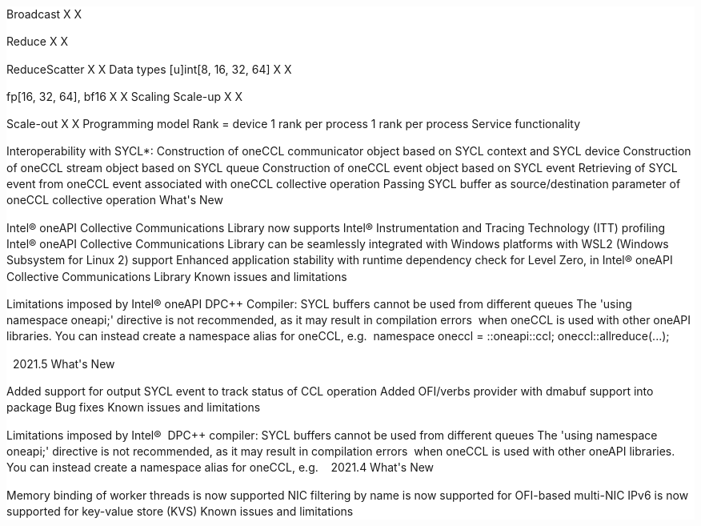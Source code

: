 Broadcast	X	X

Reduce	X	X

ReduceScatter	X	X
Data types	[u]int[8, 16, 32, 64]	X	X

fp[16, 32, 64], bf16	X	X
Scaling	Scale-up	X	X

Scale-out	X	X
Programming model	Rank = device	1 rank per process	1 rank per process
Service functionality

Interoperability with SYCL*:
Construction of oneCCL communicator object based on SYCL context and SYCL device
Construction of oneCCL stream object based on SYCL queue
Construction of oneCCL event object based on SYCL event
Retrieving of SYCL event from oneCCL event associated with oneCCL collective operation
Passing SYCL buffer as source/destination parameter of oneCCL collective operation
What's New

Intel® oneAPI Collective Communications Library now supports Intel® Instrumentation and Tracing Technology (ITT) profiling
Intel® oneAPI Collective Communications Library can be seamlessly integrated with Windows platforms with WSL2 (Windows Subsystem for Linux 2) support
Enhanced application stability with runtime dependency check for Level Zero, in Intel® oneAPI Collective Communications Library
Known issues and limitations

Limitations imposed by Intel® oneAPI DPC++ Compiler:
SYCL buffers cannot be used from different queues
The 'using namespace oneapi;' directive is not recommended, as it may result in compilation errors 
when oneCCL is used with other oneAPI libraries. You can instead create a namespace alias for oneCCL, e.g. 
namespace oneccl = ::oneapi::ccl; oneccl::allreduce(...);


 
2021.5
What's New

Added support for output SYCL event to track status of CCL operation
Added OFI/verbs provider with dmabuf support into package
Bug fixes
Known issues and limitations

Limitations imposed by Intel®  DPC++ compiler:
SYCL buffers cannot be used from different queues
The 'using namespace oneapi;' directive is not recommended, as it may result in compilation errors 
when oneCCL is used with other oneAPI libraries. You can instead create a namespace alias for oneCCL, e.g. 
 
2021.4
What's New

Memory binding of worker threads is now supported
NIC filtering by name is now supported for OFI-based multi-NIC
IPv6 is now supported for key-value store (KVS)
Known issues and limitations
